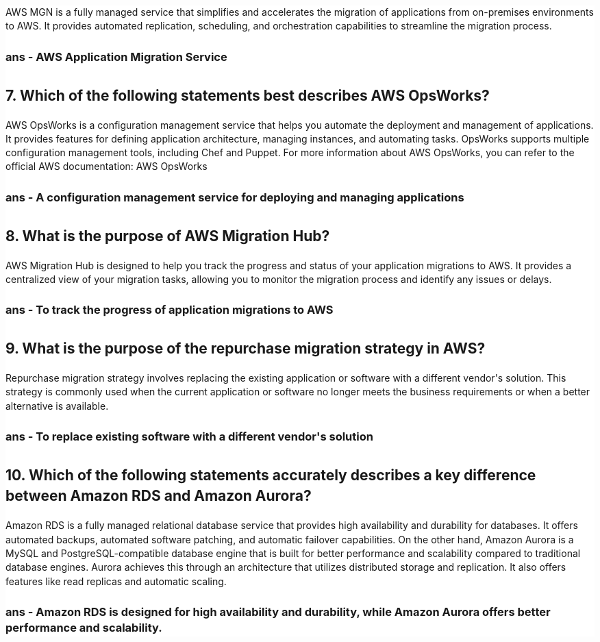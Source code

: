 AWS MGN is a fully managed service that simplifies and accelerates the migration of applications from on-premises environments to AWS. It provides automated replication, scheduling, and orchestration capabilities to streamline the migration process.

### ans - AWS Application Migration Service

## 7. Which of the following statements best describes AWS OpsWorks?

AWS OpsWorks is a configuration management service that helps you automate the deployment and management of applications. It provides features for defining application architecture, managing instances, and automating tasks. OpsWorks supports multiple configuration management tools, including Chef and Puppet. For more information about AWS OpsWorks, you can refer to the official AWS documentation: AWS OpsWorks

### ans - A configuration management service for deploying and managing applications

## 8. What is the purpose of AWS Migration Hub?

AWS Migration Hub is designed to help you track the progress and status of your application migrations to AWS. It provides a centralized view of your migration tasks, allowing you to monitor the migration process and identify any issues or delays.

### ans - To track the progress of application migrations to AWS

## 9. What is the purpose of the repurchase migration strategy in AWS?

Repurchase migration strategy involves replacing the existing application or software with a different vendor's solution. This strategy is commonly used when the current application or software no longer meets the business requirements or when a better alternative is available.

### ans - To replace existing software with a different vendor's solution

## 10. Which of the following statements accurately describes a key difference between Amazon RDS and Amazon Aurora?

Amazon RDS is a fully managed relational database service that provides high availability and durability for databases. It offers automated backups, automated software patching, and automatic failover capabilities. On the other hand, Amazon Aurora is a MySQL and PostgreSQL-compatible database engine that is built for better performance and scalability compared to traditional database engines. Aurora achieves this through an architecture that utilizes distributed storage and replication. It also offers features like read replicas and automatic scaling.

### ans - Amazon RDS is designed for high availability and durability, while Amazon Aurora offers better performance and scalability.
